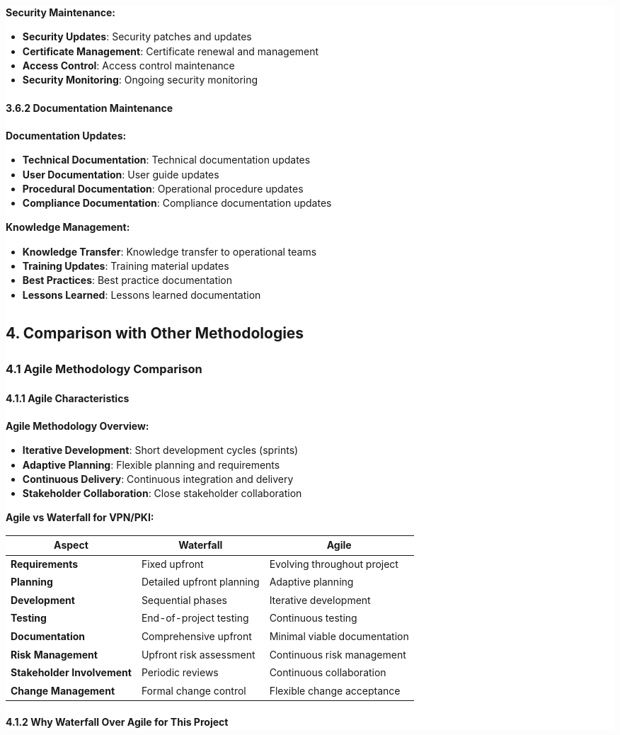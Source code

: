**Security Maintenance:**
- **Security Updates**: Security patches and updates
- **Certificate Management**: Certificate renewal and management
- **Access Control**: Access control maintenance
- **Security Monitoring**: Ongoing security monitoring

#### 3.6.2 Documentation Maintenance

**Documentation Updates:**
- **Technical Documentation**: Technical documentation updates
- **User Documentation**: User guide updates
- **Procedural Documentation**: Operational procedure updates
- **Compliance Documentation**: Compliance documentation updates

**Knowledge Management:**
- **Knowledge Transfer**: Knowledge transfer to operational teams
- **Training Updates**: Training material updates
- **Best Practices**: Best practice documentation
- **Lessons Learned**: Lessons learned documentation

## 4. Comparison with Other Methodologies

### 4.1 Agile Methodology Comparison

#### 4.1.1 Agile Characteristics

**Agile Methodology Overview:**
- **Iterative Development**: Short development cycles (sprints)
- **Adaptive Planning**: Flexible planning and requirements
- **Continuous Delivery**: Continuous integration and delivery
- **Stakeholder Collaboration**: Close stakeholder collaboration

**Agile vs Waterfall for VPN/PKI:**

| Aspect | Waterfall | Agile |
|--------|-----------|-------|
| **Requirements** | Fixed upfront | Evolving throughout project |
| **Planning** | Detailed upfront planning | Adaptive planning |
| **Development** | Sequential phases | Iterative development |
| **Testing** | End-of-project testing | Continuous testing |
| **Documentation** | Comprehensive upfront | Minimal viable documentation |
| **Risk Management** | Upfront risk assessment | Continuous risk management |
| **Stakeholder Involvement** | Periodic reviews | Continuous collaboration |
| **Change Management** | Formal change control | Flexible change acceptance |

#### 4.1.2 Why Waterfall Over Agile for This Project
